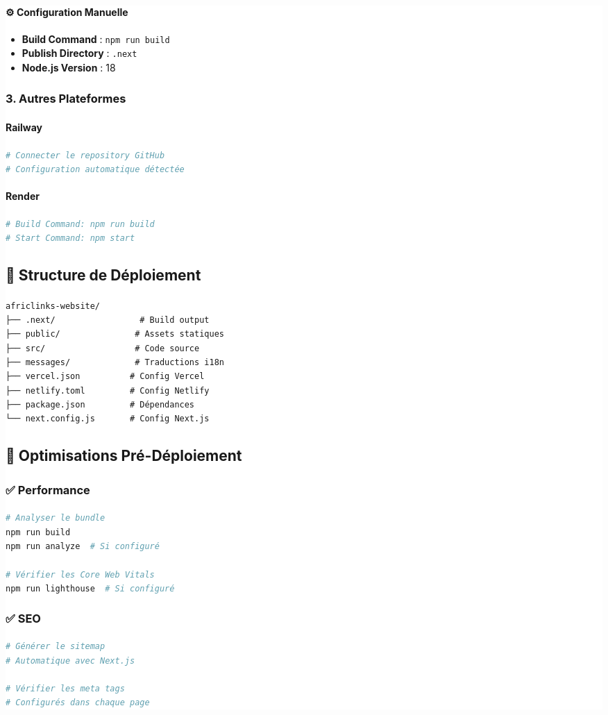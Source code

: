 #### ⚙️ **Configuration Manuelle**
- **Build Command** : `npm run build`
- **Publish Directory** : `.next`
- **Node.js Version** : 18

### 3. **Autres Plateformes**

#### **Railway**
```bash
# Connecter le repository GitHub
# Configuration automatique détectée
```

#### **Render**
```bash
# Build Command: npm run build
# Start Command: npm start
```

## 📁 **Structure de Déploiement**

```
africlinks-website/
├── .next/                 # Build output
├── public/               # Assets statiques
├── src/                  # Code source
├── messages/             # Traductions i18n
├── vercel.json          # Config Vercel
├── netlify.toml         # Config Netlify
├── package.json         # Dépendances
└── next.config.js       # Config Next.js
```

## 🔧 **Optimisations Pré-Déploiement**

### ✅ **Performance**
```bash
# Analyser le bundle
npm run build
npm run analyze  # Si configuré

# Vérifier les Core Web Vitals
npm run lighthouse  # Si configuré
```

### ✅ **SEO**
```bash
# Générer le sitemap
# Automatique avec Next.js

# Vérifier les meta tags
# Configurés dans chaque page
```
